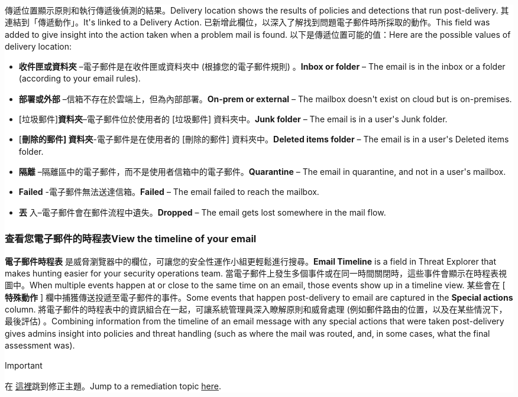 <span data-ttu-id="a8a04-266">傳遞位置顯示原則和執行傳遞後偵測的結果。</span><span class="sxs-lookup"><span data-stu-id="a8a04-266">Delivery location shows the results of policies and detections that run post-delivery.</span></span> <span data-ttu-id="a8a04-267">其連結到「傳遞動作」。</span><span class="sxs-lookup"><span data-stu-id="a8a04-267">It's linked to a Delivery Action.</span></span> <span data-ttu-id="a8a04-268">已新增此欄位，以深入了解找到問題電子郵件時所採取的動作。</span><span class="sxs-lookup"><span data-stu-id="a8a04-268">This field was added to give insight into the action taken when a problem mail is found.</span></span> <span data-ttu-id="a8a04-269">以下是傳遞位置可能的值：</span><span class="sxs-lookup"><span data-stu-id="a8a04-269">Here are the possible values of delivery location:</span></span>

- <span data-ttu-id="a8a04-270">**收件匣或資料夾** –電子郵件是在收件匣或資料夾中 (根據您的電子郵件規則) 。</span><span class="sxs-lookup"><span data-stu-id="a8a04-270">**Inbox or folder** – The email is in the inbox or a folder (according to your email rules).</span></span>

- <span data-ttu-id="a8a04-271">**部署或外部** –信箱不存在於雲端上，但為內部部署。</span><span class="sxs-lookup"><span data-stu-id="a8a04-271">**On-prem or external** – The mailbox doesn't exist on cloud but is on-premises.</span></span>

- <span data-ttu-id="a8a04-272">[垃圾郵件]**資料夾**–電子郵件位於使用者的 [垃圾郵件] 資料夾中。</span><span class="sxs-lookup"><span data-stu-id="a8a04-272">**Junk folder** – The email is in a user's Junk folder.</span></span>

- <span data-ttu-id="a8a04-273">[**刪除的郵件] 資料夾**-電子郵件是在使用者的 [刪除的郵件] 資料夾中。</span><span class="sxs-lookup"><span data-stu-id="a8a04-273">**Deleted items folder** – The email is in a user's Deleted items folder.</span></span>

- <span data-ttu-id="a8a04-274">**隔離** –隔離區中的電子郵件，而不是使用者信箱中的電子郵件。</span><span class="sxs-lookup"><span data-stu-id="a8a04-274">**Quarantine** – The email in quarantine, and not in a user's mailbox.</span></span>

- <span data-ttu-id="a8a04-275">**Failed** -電子郵件無法送達信箱。</span><span class="sxs-lookup"><span data-stu-id="a8a04-275">**Failed** – The email failed to reach the mailbox.</span></span>

- <span data-ttu-id="a8a04-276">**丟** 入–電子郵件會在郵件流程中遺失。</span><span class="sxs-lookup"><span data-stu-id="a8a04-276">**Dropped** – The email gets lost somewhere in the mail flow.</span></span>

### <a name="view-the-timeline-of-your-email"></a><span data-ttu-id="a8a04-277">查看您電子郵件的時程表</span><span class="sxs-lookup"><span data-stu-id="a8a04-277">View the timeline of your email</span></span>

<span data-ttu-id="a8a04-278">**電子郵件時程表** 是威脅瀏覽器中的欄位，可讓您的安全性運作小組更輕鬆進行搜尋。</span><span class="sxs-lookup"><span data-stu-id="a8a04-278">**Email Timeline** is a field in Threat Explorer that makes hunting easier for your security operations team.</span></span> <span data-ttu-id="a8a04-279">當電子郵件上發生多個事件或在同一時間關閉時，這些事件會顯示在時程表視圖中。</span><span class="sxs-lookup"><span data-stu-id="a8a04-279">When multiple events happen at or close to the same time on an email, those events show up in a timeline view.</span></span> <span data-ttu-id="a8a04-280">某些會在 [ **特殊動作** ] 欄中捕獲傳送投遞至電子郵件的事件。</span><span class="sxs-lookup"><span data-stu-id="a8a04-280">Some events that happen post-delivery to email are captured in the **Special actions** column.</span></span> <span data-ttu-id="a8a04-281">將電子郵件的時程表中的資訊組合在一起，可讓系統管理員深入瞭解原則和威脅處理 (例如郵件路由的位置，以及在某些情況下，最後評估) 。</span><span class="sxs-lookup"><span data-stu-id="a8a04-281">Combining information from the timeline of an email message with any special actions that were taken post-delivery gives admins insight into policies and threat handling (such as where the mail was routed, and, in some cases, what the final assessment was).</span></span>

> [!IMPORTANT]
> <span data-ttu-id="a8a04-282">在 [這裡](remediate-malicious-email-delivered-office-365.md)跳到修正主題。</span><span class="sxs-lookup"><span data-stu-id="a8a04-282">Jump to a remediation topic [here](remediate-malicious-email-delivered-office-365.md).</span></span>
